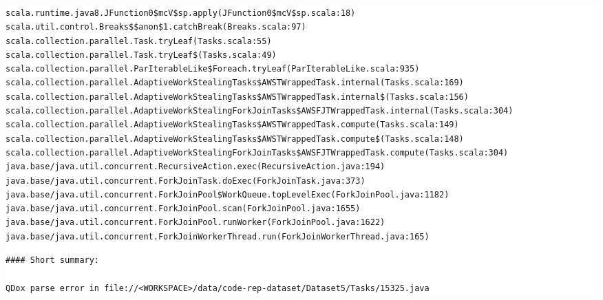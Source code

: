 	scala.runtime.java8.JFunction0$mcV$sp.apply(JFunction0$mcV$sp.scala:18)
	scala.util.control.Breaks$$anon$1.catchBreak(Breaks.scala:97)
	scala.collection.parallel.Task.tryLeaf(Tasks.scala:55)
	scala.collection.parallel.Task.tryLeaf$(Tasks.scala:49)
	scala.collection.parallel.ParIterableLike$Foreach.tryLeaf(ParIterableLike.scala:935)
	scala.collection.parallel.AdaptiveWorkStealingTasks$AWSTWrappedTask.internal(Tasks.scala:169)
	scala.collection.parallel.AdaptiveWorkStealingTasks$AWSTWrappedTask.internal$(Tasks.scala:156)
	scala.collection.parallel.AdaptiveWorkStealingForkJoinTasks$AWSFJTWrappedTask.internal(Tasks.scala:304)
	scala.collection.parallel.AdaptiveWorkStealingTasks$AWSTWrappedTask.compute(Tasks.scala:149)
	scala.collection.parallel.AdaptiveWorkStealingTasks$AWSTWrappedTask.compute$(Tasks.scala:148)
	scala.collection.parallel.AdaptiveWorkStealingForkJoinTasks$AWSFJTWrappedTask.compute(Tasks.scala:304)
	java.base/java.util.concurrent.RecursiveAction.exec(RecursiveAction.java:194)
	java.base/java.util.concurrent.ForkJoinTask.doExec(ForkJoinTask.java:373)
	java.base/java.util.concurrent.ForkJoinPool$WorkQueue.topLevelExec(ForkJoinPool.java:1182)
	java.base/java.util.concurrent.ForkJoinPool.scan(ForkJoinPool.java:1655)
	java.base/java.util.concurrent.ForkJoinPool.runWorker(ForkJoinPool.java:1622)
	java.base/java.util.concurrent.ForkJoinWorkerThread.run(ForkJoinWorkerThread.java:165)
```
#### Short summary: 

QDox parse error in file://<WORKSPACE>/data/code-rep-dataset/Dataset5/Tasks/15325.java
